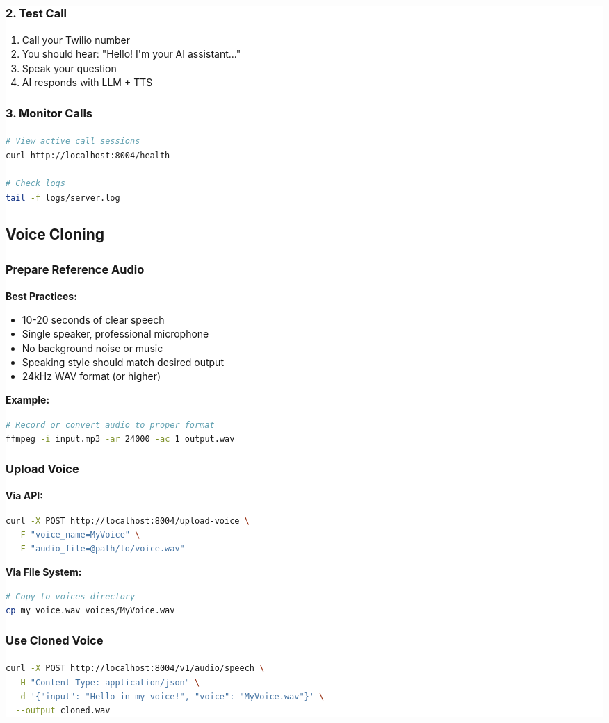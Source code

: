 ### 2. Test Call

1. Call your Twilio number
2. You should hear: "Hello! I'm your AI assistant..."
3. Speak your question
4. AI responds with LLM + TTS

### 3. Monitor Calls

```bash
# View active call sessions
curl http://localhost:8004/health

# Check logs
tail -f logs/server.log
```

## Voice Cloning

### Prepare Reference Audio

**Best Practices:**
- 10-20 seconds of clear speech
- Single speaker, professional microphone
- No background noise or music
- Speaking style should match desired output
- 24kHz WAV format (or higher)

**Example:**
```bash
# Record or convert audio to proper format
ffmpeg -i input.mp3 -ar 24000 -ac 1 output.wav
```

### Upload Voice

**Via API:**
```bash
curl -X POST http://localhost:8004/upload-voice \
  -F "voice_name=MyVoice" \
  -F "audio_file=@path/to/voice.wav"
```

**Via File System:**
```bash
# Copy to voices directory
cp my_voice.wav voices/MyVoice.wav
```

### Use Cloned Voice

```bash
curl -X POST http://localhost:8004/v1/audio/speech \
  -H "Content-Type: application/json" \
  -d '{"input": "Hello in my voice!", "voice": "MyVoice.wav"}' \
  --output cloned.wav
```
